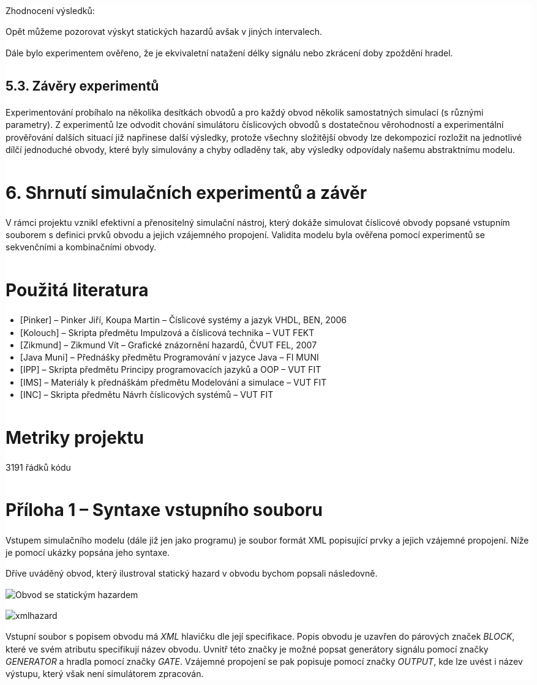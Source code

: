 Zhodnocení výsledků:

Opět můžeme pozorovat výskyt statických hazardů avšak v jiných intervalech.

Dále bylo experimentem ověřeno, že je ekvivaletní natažení délky signálu nebo zkrácení doby zpoždění hradel.

## 5.3. Závěry experimentů

Experimentování probíhalo na několika desítkách obvodů a pro každý obvod několik samostatných simulací (s různými parametry). Z experimentů lze odvodit chování simulátoru číslicových obvodů s dostatečnou věrohodností a experimentální prověřování dalších situací již napřinese další výsledky, protože všechny složitější obvody lze dekompozicí rozložit na jednotlivé dílčí jednoduché obvody, které byly simulovány a chyby odladěny tak, aby výsledky odpovídaly našemu abstraktnímu modelu.

# 6\. Shrnutí simulačních experimentů a závěr

V rámci projektu vznikl efektivní a přenositelný simulační nástroj, který dokáže simulovat číslicové obvody popsané vstupním souborem s definici prvků obvodu a jejich vzájemného propojení. Validita modelu byla ověřena pomocí experimentů se sekvenčními a kombinačními obvody.

# Použitá literatura

- \[Pinker\] – Pinker Jiří, Koupa Martin – Číslicové systémy a jazyk VHDL, BEN, 2006
- \[Kolouch\] – Skripta předmětu Impulzová a číslicová technika – VUT FEKT
- \[Zikmund\] – Zikmund Vít – Grafické znázornění hazardů, ČVUT FEL, 2007
- \[Java Muni\] – Přednášky předmětu Programování v jazyce Java – FI MUNI
- \[IPP\] – Skripta předmětu Principy programovacích jazyků a OOP – VUT FIT
- \[IMS\] – Materiály k přednáškám předmětu Modelování a simulace – VUT FIT
- \[INC\] – Skripta předmětu Návrh číslicových systémů – VUT FIT

# Metriky projektu

3191 řádků kódu

# Příloha 1 – Syntaxe vstupního souboru

Vstupem simulačního modelu (dále již jen jako programu) je soubor formát XML popisující prvky a jejich vzájemné propojení. Níže je pomocí ukázky popsána jeho syntaxe.

Dříve uváděný obvod, který ilustroval statický hazard v obvodu bychom popsali následovně.

![Obvod se statickým hazardem](http://images.knapovsky.com/obvod-se-statickym-hazardem.png)

![xmlhazard](http://images.knapovsky.com/xml-hazard.png)

Vstupní soubor s popisem obvodu má _XML_ hlavičku dle její specifikace. Popis obvodu je uzavřen do párových značek _BLOCK_, které ve svém atributu specifikují název obvodu. Uvnitř této značky je možné popsat generátory signálu pomocí značky _GENERATOR_ a hradla pomocí značky _GATE_. Vzájemné propojení se pak popisuje pomocí značky _OUTPUT_, kde lze uvést i název výstupu, který však není simulátorem zpracován.
